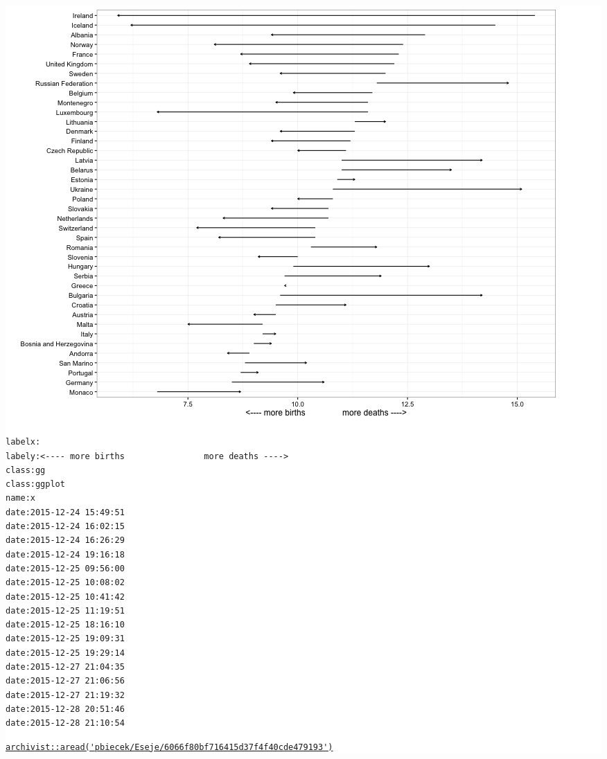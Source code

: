 ![dc15df3d9b42f188b488b5184f2813ae miniature](https://raw.githubusercontent.com/pbiecek/Eseje/master/arepo/gallery/dc15df3d9b42f188b488b5184f2813ae.png)
```{R} 
labelx:
labely:<---- more births                more deaths ---->
class:gg
class:ggplot
name:x
date:2015-12-24 15:49:51
date:2015-12-24 16:02:15
date:2015-12-24 16:26:29
date:2015-12-24 19:16:18
date:2015-12-25 09:56:00
date:2015-12-25 10:08:02
date:2015-12-25 10:41:42
date:2015-12-25 11:19:51
date:2015-12-25 18:16:10
date:2015-12-25 19:09:31
date:2015-12-25 19:29:14
date:2015-12-27 21:04:35
date:2015-12-27 21:06:56
date:2015-12-27 21:19:32
date:2015-12-28 20:51:46
date:2015-12-28 21:10:54
``` 
[`archivist::aread('pbiecek/Eseje/6066f80bf716415d37f4f40cde479193')`](https://raw.githubusercontent.com/pbiecek/Eseje/master/gallery/6066f80bf716415d37f4f40cde479193.rda)

